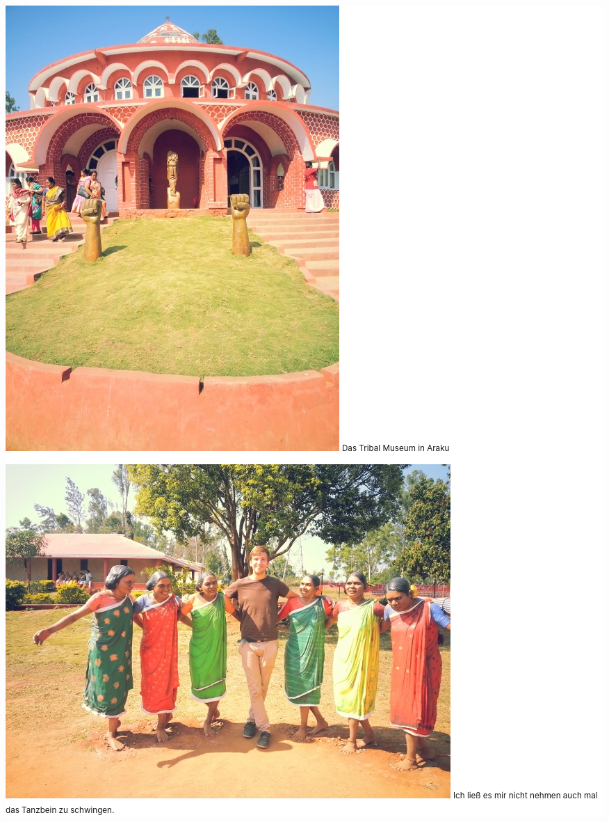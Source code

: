 ![Abbildung des Tribal Museums in Araku](/images/tribal_museum.jpg "Das Tribal Museum in Araku") 
<small>Das Tribal Museum in Araku</small>

![Abbildung von mir beim Tanz der alten Stämme](/images/tribal_frauen.jpg "Tanz der alten Stämme") 
<small>Ich ließ es mir nicht nehmen auch mal das Tanzbein zu schwingen.</small>
